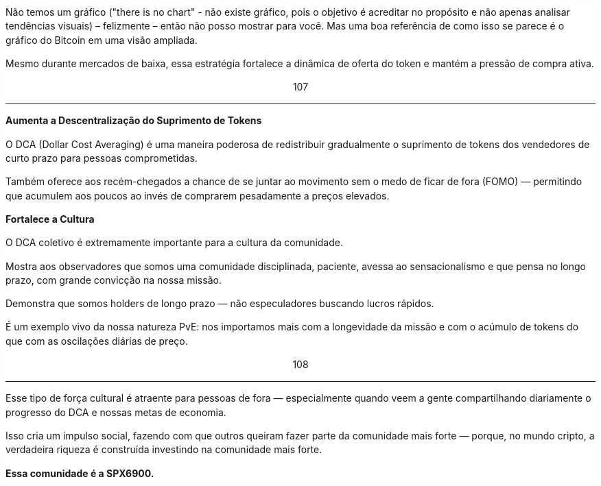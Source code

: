 Não temos um gráfico ("there is no chart" - não existe gráfico, pois o objetivo é acreditar no propósito e não apenas analisar tendências visuais) – felizmente – então não posso mostrar para você. Mas uma boa referência de como isso se parece é o gráfico do Bitcoin em uma visão ampliada.

Mesmo durante mercados de baixa, essa estratégia fortalece a dinâmica de oferta do token e mantém a pressão de compra ativa.

<div align="center">

107

</div>




---
**Aumenta a Descentralização do Suprimento de Tokens**

O DCA (Dollar Cost Averaging) é uma maneira poderosa de redistribuir gradualmente o suprimento de tokens dos vendedores de curto prazo para pessoas comprometidas.

Também oferece aos recém-chegados a chance de se juntar ao movimento sem o medo de ficar de fora (FOMO) — permitindo que acumulem aos poucos ao invés de comprarem pesadamente a preços elevados.

**Fortalece a Cultura**

O DCA coletivo é extremamente importante para a cultura da comunidade.

Mostra aos observadores que somos uma comunidade disciplinada, paciente, avessa ao sensacionalismo e que pensa no longo prazo, com grande convicção na nossa missão.

Demonstra que somos holders de longo prazo — não especuladores buscando lucros rápidos.

É um exemplo vivo da nossa natureza PvE: nos importamos mais com a longevidade da missão e com o acúmulo de tokens do que com as oscilações diárias de preço.

<div align="center">

108

</div>




---
Esse tipo de força cultural é atraente para pessoas de fora — especialmente quando veem a gente compartilhando diariamente o progresso do DCA e nossas metas de economia.

Isso cria um impulso social, fazendo com que outros queiram fazer parte da comunidade mais forte — porque, no mundo cripto, a verdadeira riqueza é construída investindo na comunidade mais forte.

**Essa comunidade é a SPX6900.**

